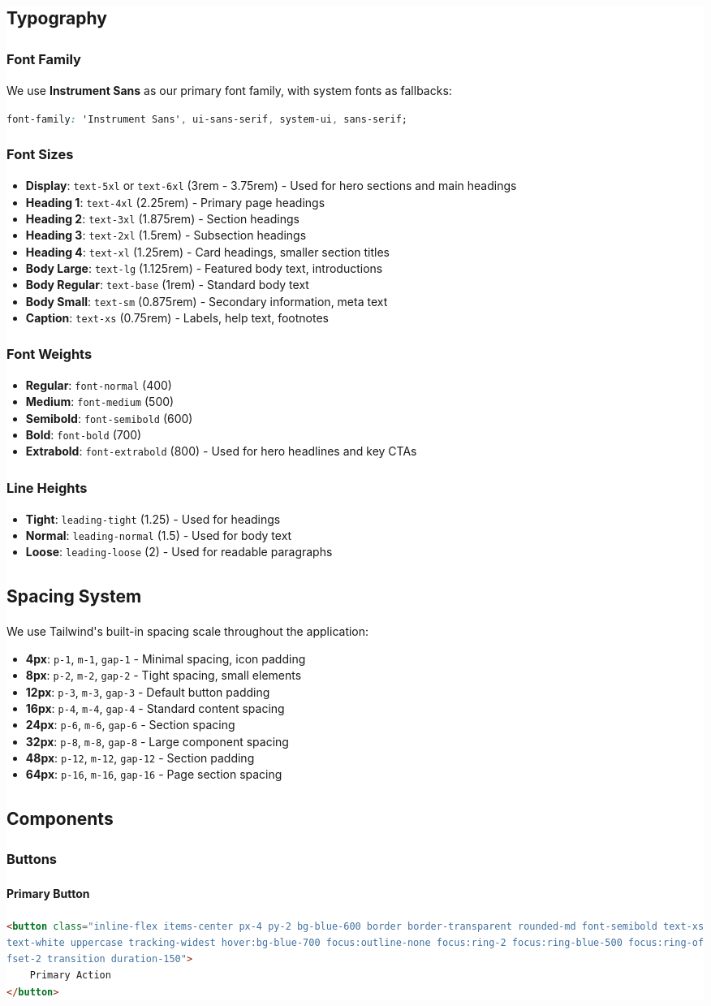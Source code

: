 ## Typography

### Font Family
We use **Instrument Sans** as our primary font family, with system fonts as fallbacks:
```css
font-family: 'Instrument Sans', ui-sans-serif, system-ui, sans-serif;
```

### Font Sizes
- **Display**: `text-5xl` or `text-6xl` (3rem - 3.75rem) - Used for hero sections and main headings
- **Heading 1**: `text-4xl` (2.25rem) - Primary page headings
- **Heading 2**: `text-3xl` (1.875rem) - Section headings
- **Heading 3**: `text-2xl` (1.5rem) - Subsection headings
- **Heading 4**: `text-xl` (1.25rem) - Card headings, smaller section titles
- **Body Large**: `text-lg` (1.125rem) - Featured body text, introductions
- **Body Regular**: `text-base` (1rem) - Standard body text
- **Body Small**: `text-sm` (0.875rem) - Secondary information, meta text
- **Caption**: `text-xs` (0.75rem) - Labels, help text, footnotes

### Font Weights
- **Regular**: `font-normal` (400)
- **Medium**: `font-medium` (500)
- **Semibold**: `font-semibold` (600)
- **Bold**: `font-bold` (700)
- **Extrabold**: `font-extrabold` (800) - Used for hero headlines and key CTAs

### Line Heights
- **Tight**: `leading-tight` (1.25) - Used for headings
- **Normal**: `leading-normal` (1.5) - Used for body text
- **Loose**: `leading-loose` (2) - Used for readable paragraphs

## Spacing System

We use Tailwind's built-in spacing scale throughout the application:

- **4px**: `p-1`, `m-1`, `gap-1` - Minimal spacing, icon padding
- **8px**: `p-2`, `m-2`, `gap-2` - Tight spacing, small elements
- **12px**: `p-3`, `m-3`, `gap-3` - Default button padding
- **16px**: `p-4`, `m-4`, `gap-4` - Standard content spacing
- **24px**: `p-6`, `m-6`, `gap-6` - Section spacing
- **32px**: `p-8`, `m-8`, `gap-8` - Large component spacing
- **48px**: `p-12`, `m-12`, `gap-12` - Section padding
- **64px**: `p-16`, `m-16`, `gap-16` - Page section spacing

## Components

### Buttons

#### Primary Button
```html
<button class="inline-flex items-center px-4 py-2 bg-blue-600 border border-transparent rounded-md font-semibold text-xs text-white uppercase tracking-widest hover:bg-blue-700 focus:outline-none focus:ring-2 focus:ring-blue-500 focus:ring-offset-2 transition duration-150">
    Primary Action
</button>
```
